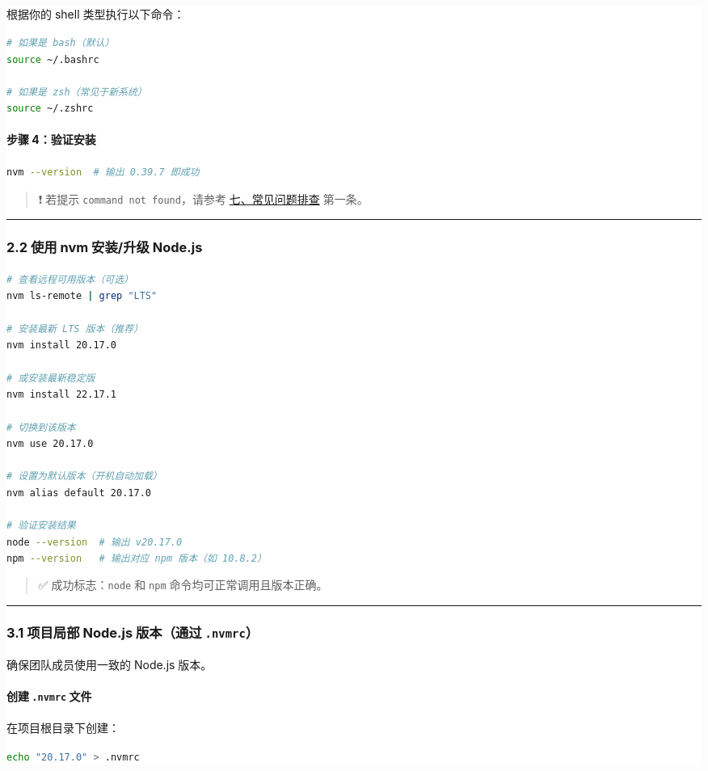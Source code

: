 根据你的 shell 类型执行以下命令：

```bash
# 如果是 bash（默认）
source ~/.bashrc

# 如果是 zsh（常见于新系统）
source ~/.zshrc
```

#### 步骤 4：验证安装

```bash
nvm --version  # 输出 0.39.7 即成功
```

> ❗ 若提示 `command not found`，请参考 [七、常见问题排查](#七常见问题排查) 第一条。

---

### 2.2 使用 nvm 安装/升级 Node.js

```bash
# 查看远程可用版本（可选）
nvm ls-remote | grep "LTS"

# 安装最新 LTS 版本（推荐）
nvm install 20.17.0

# 或安装最新稳定版
nvm install 22.17.1

# 切换到该版本
nvm use 20.17.0

# 设置为默认版本（开机自动加载）
nvm alias default 20.17.0

# 验证安装结果
node --version  # 输出 v20.17.0
npm --version   # 输出对应 npm 版本（如 10.8.2）
```

> ✅ 成功标志：`node` 和 `npm` 命令均可正常调用且版本正确。

---

### 3.1 项目局部 Node.js 版本（通过 `.nvmrc`）

确保团队成员使用一致的 Node.js 版本。

#### 创建 `.nvmrc` 文件

在项目根目录下创建：

```bash
echo "20.17.0" > .nvmrc
```
